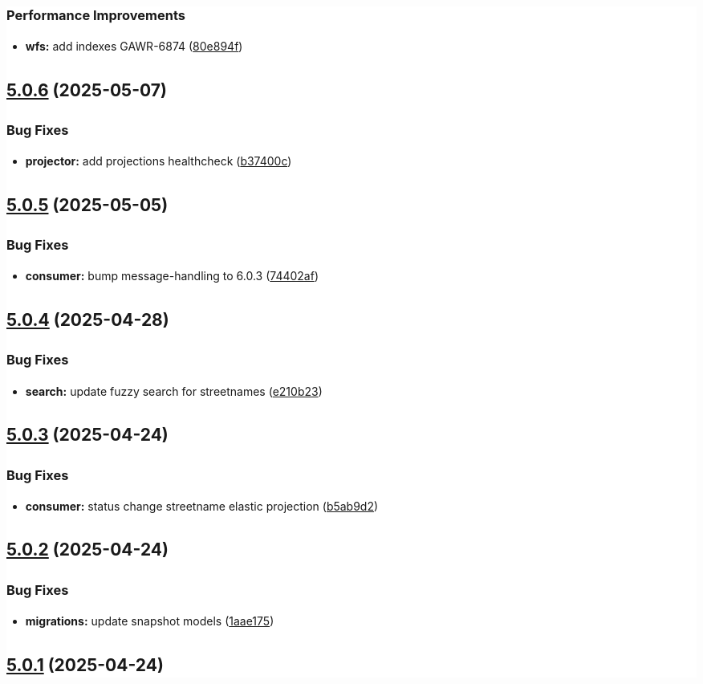 
### Performance Improvements

* **wfs:** add indexes GAWR-6874 ([80e894f](https://github.com/informatievlaanderen/address-registry/commit/80e894fc90b95573d95c07bd5c1f0024077b0e68))

## [5.0.6](https://github.com/informatievlaanderen/address-registry/compare/v5.0.5...v5.0.6) (2025-05-07)


### Bug Fixes

* **projector:** add projections healthcheck ([b37400c](https://github.com/informatievlaanderen/address-registry/commit/b37400cfecf9a6385b3abba7b486bfa015dc83c6))

## [5.0.5](https://github.com/informatievlaanderen/address-registry/compare/v5.0.4...v5.0.5) (2025-05-05)


### Bug Fixes

* **consumer:** bump message-handling to 6.0.3 ([74402af](https://github.com/informatievlaanderen/address-registry/commit/74402af6df66a4fc5b1b257847540c6ea4e50cbd))

## [5.0.4](https://github.com/informatievlaanderen/address-registry/compare/v5.0.3...v5.0.4) (2025-04-28)


### Bug Fixes

* **search:** update fuzzy search for streetnames ([e210b23](https://github.com/informatievlaanderen/address-registry/commit/e210b2366a732459751128f146247206422ddb96))

## [5.0.3](https://github.com/informatievlaanderen/address-registry/compare/v5.0.2...v5.0.3) (2025-04-24)


### Bug Fixes

* **consumer:** status change streetname elastic projection ([b5ab9d2](https://github.com/informatievlaanderen/address-registry/commit/b5ab9d2bf1e3ca44984604d16b67ed390e2e20fb))

## [5.0.2](https://github.com/informatievlaanderen/address-registry/compare/v5.0.1...v5.0.2) (2025-04-24)


### Bug Fixes

* **migrations:** update snapshot models ([1aae175](https://github.com/informatievlaanderen/address-registry/commit/1aae175d8a03ba39e1dd434bb9dcf0f190d39733))

## [5.0.1](https://github.com/informatievlaanderen/address-registry/compare/v5.0.0...v5.0.1) (2025-04-24)
